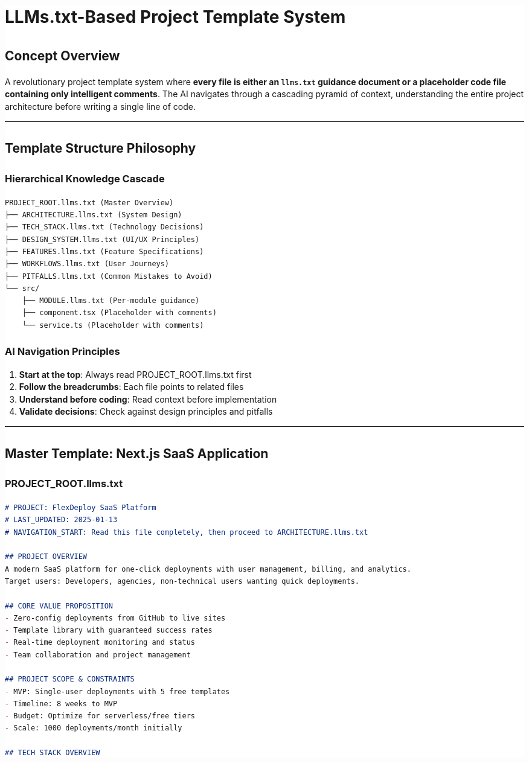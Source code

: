 # LLMs.txt-Based Project Template System

## Concept Overview

A revolutionary project template system where **every file is either an `llms.txt` guidance document or a placeholder code file containing only intelligent comments**. The AI navigates through a cascading pyramid of context, understanding the entire project architecture before writing a single line of code.

---

## Template Structure Philosophy

### **Hierarchical Knowledge Cascade**
```
PROJECT_ROOT.llms.txt (Master Overview)
├── ARCHITECTURE.llms.txt (System Design)
├── TECH_STACK.llms.txt (Technology Decisions)
├── DESIGN_SYSTEM.llms.txt (UI/UX Principles)
├── FEATURES.llms.txt (Feature Specifications)
├── WORKFLOWS.llms.txt (User Journeys)
├── PITFALLS.llms.txt (Common Mistakes to Avoid)
└── src/
    ├── MODULE.llms.txt (Per-module guidance)
    ├── component.tsx (Placeholder with comments)
    └── service.ts (Placeholder with comments)
```

### **AI Navigation Principles**
1. **Start at the top**: Always read PROJECT_ROOT.llms.txt first
2. **Follow the breadcrumbs**: Each file points to related files
3. **Understand before coding**: Read context before implementation
4. **Validate decisions**: Check against design principles and pitfalls

---

## Master Template: Next.js SaaS Application

### **PROJECT_ROOT.llms.txt**
```markdown
# PROJECT: FlexDeploy SaaS Platform
# LAST_UPDATED: 2025-01-13
# NAVIGATION_START: Read this file completely, then proceed to ARCHITECTURE.llms.txt

## PROJECT OVERVIEW
A modern SaaS platform for one-click deployments with user management, billing, and analytics.
Target users: Developers, agencies, non-technical users wanting quick deployments.

## CORE VALUE PROPOSITION
- Zero-config deployments from GitHub to live sites
- Template library with guaranteed success rates
- Real-time deployment monitoring and status
- Team collaboration and project management

## PROJECT SCOPE & CONSTRAINTS
- MVP: Single-user deployments with 5 free templates
- Timeline: 8 weeks to MVP
- Budget: Optimize for serverless/free tiers
- Scale: 1000 deployments/month initially

## TECH STACK OVERVIEW
```